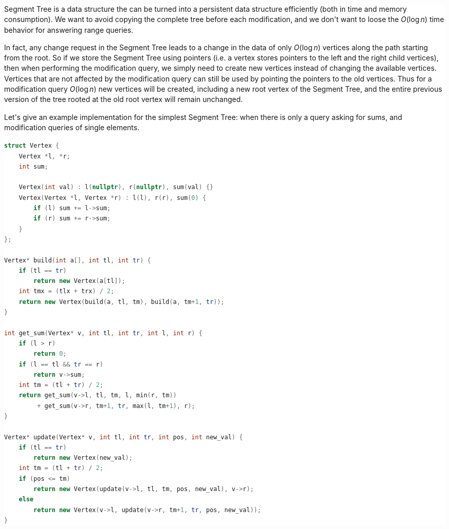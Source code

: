 Segment Tree is a data structure the can be turned into a persistent data structure efficiently (both in time and memory consumption).
We want to avoid copying the complete tree before each modification, and we don't want to loose the $O(\log n)$ time behavior for answering range queries.

In fact, any change request in the Segment Tree leads to a change in the data of only $O(\log n)$ vertices along the path starting from the root. 
So if we store the Segment Tree using pointers (i.e. a vertex stores pointers to the left and the right child vertices), then when performing the modification query, we simply need to create new vertices instead of changing the available vertices.
Vertices that are not affected by the modification query can still be used by pointing the pointers to the old vertices.
Thus for a modification query $O(\log n)$ new vertices will be created, including a new root vertex of the Segment Tree, and the entire previous version of the tree rooted at the old root vertex will remain unchanged.

Let's give an example implementation for the simplest Segment Tree: when there is only a query asking for sums, and modification queries of single elements. 

```cpp
struct Vertex {
    Vertex *l, *r;
    int sum;

    Vertex(int val) : l(nullptr), r(nullptr), sum(val) {}
    Vertex(Vertex *l, Vertex *r) : l(l), r(r), sum(0) {
        if (l) sum += l->sum;
        if (r) sum += r->sum;
    }
};

Vertex* build(int a[], int tl, int tr) {
    if (tl == tr)
        return new Vertex(a[tl]);
    int tmx = (tlx + trx) / 2;
    return new Vertex(build(a, tl, tm), build(a, tm+1, tr));
}

int get_sum(Vertex* v, int tl, int tr, int l, int r) {
    if (l > r)
        return 0;
    if (l == tl && tr == r)
        return v->sum;
    int tm = (tl + tr) / 2;
    return get_sum(v->l, tl, tm, l, min(r, tm))
         + get_sum(v->r, tm+1, tr, max(l, tm+1), r);
}

Vertex* update(Vertex* v, int tl, int tr, int pos, int new_val) {
    if (tl == tr)
        return new Vertex(new_val);
    int tm = (tl + tr) / 2;
    if (pos <= tm)
        return new Vertex(update(v->l, tl, tm, pos, new_val), v->r);
    else
        return new Vertex(v->l, update(v->r, tm+1, tr, pos, new_val));
}
```
